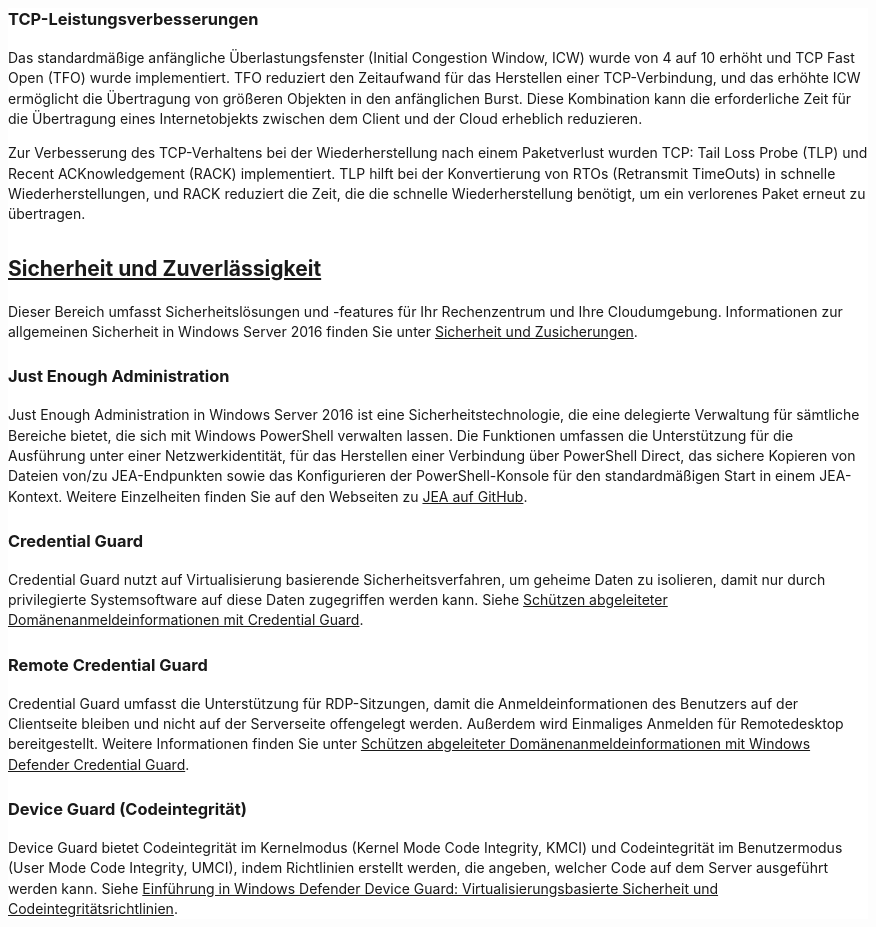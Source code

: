 ### <a name="tcp-performance-improvements"></a>TCP-Leistungsverbesserungen
Das standardmäßige anfängliche Überlastungsfenster (Initial Congestion Window, ICW) wurde von 4 auf 10 erhöht und TCP Fast Open (TFO) wurde implementiert. TFO reduziert den Zeitaufwand für das Herstellen einer TCP-Verbindung, und das erhöhte ICW ermöglicht die Übertragung von größeren Objekten in den anfänglichen Burst. Diese Kombination kann die erforderliche Zeit für die Übertragung eines Internetobjekts zwischen dem Client und der Cloud erheblich reduzieren.

Zur Verbesserung des TCP-Verhaltens bei der Wiederherstellung nach einem Paketverlust wurden TCP: Tail Loss Probe (TLP) und Recent ACKnowledgement (RACK) implementiert. TLP hilft bei der Konvertierung von RTOs (Retransmit TimeOuts) in schnelle Wiederherstellungen, und RACK reduziert die Zeit, die die schnelle Wiederherstellung benötigt, um ein verlorenes Paket erneut zu übertragen. 

## <a name="security-and-assurancesecuritysecurity-and-assurancemd"></a>[Sicherheit und Zuverlässigkeit](../security/Security-and-Assurance.md)  
Dieser Bereich umfasst Sicherheitslösungen und -features für Ihr Rechenzentrum und Ihre Cloudumgebung. Informationen zur allgemeinen Sicherheit in Windows Server 2016 finden Sie unter [Sicherheit und Zusicherungen](../security/Security-and-Assurance.md).  

### <a name="just-enough-administration"></a>Just Enough Administration  
Just Enough Administration in Windows Server 2016 ist eine Sicherheitstechnologie, die eine delegierte Verwaltung für sämtliche Bereiche bietet, die sich mit Windows PowerShell verwalten lassen. Die Funktionen umfassen die Unterstützung für die Ausführung unter einer Netzwerkidentität, für das Herstellen einer Verbindung über PowerShell Direct, das sichere Kopieren von Dateien von/zu JEA-Endpunkten sowie das Konfigurieren der PowerShell-Konsole für den standardmäßigen Start in einem JEA-Kontext. Weitere Einzelheiten finden Sie auf den Webseiten zu [JEA auf GitHub](https://aka.ms/JEA).

### <a name="credential-guard"></a>Credential Guard
Credential Guard nutzt auf Virtualisierung basierende Sicherheitsverfahren, um geheime Daten zu isolieren, damit nur durch privilegierte Systemsoftware auf diese Daten zugegriffen werden kann. Siehe [Schützen abgeleiteter Domänenanmeldeinformationen mit Credential Guard](https://technet.microsoft.com/itpro/windows/keep-secure/credential-guard).

###  <a name="remote-credential-guard"></a>Remote Credential Guard
Credential Guard umfasst die Unterstützung für RDP-Sitzungen, damit die Anmeldeinformationen des Benutzers auf der Clientseite bleiben und nicht auf der Serverseite offengelegt werden. Außerdem wird Einmaliges Anmelden für Remotedesktop bereitgestellt. Weitere Informationen finden Sie unter [Schützen abgeleiteter Domänenanmeldeinformationen mit Windows Defender Credential Guard](https://docs.microsoft.com/windows/access-protection/credential-guard/credential-guard).   

### <a name="device-guard-code-integrity"></a>Device Guard (Codeintegrität)
Device Guard bietet Codeintegrität im Kernelmodus (Kernel Mode Code Integrity, KMCI) und Codeintegrität im Benutzermodus (User Mode Code Integrity, UMCI), indem Richtlinien erstellt werden, die angeben, welcher Code auf dem Server ausgeführt werden kann. Siehe [Einführung in Windows Defender Device Guard: Virtualisierungsbasierte Sicherheit und Codeintegritätsrichtlinien](https://docs.microsoft.com/windows/device-security/device-guard/introduction-to-device-guard-virtualization-based-security-and-code-integrity-policies).
